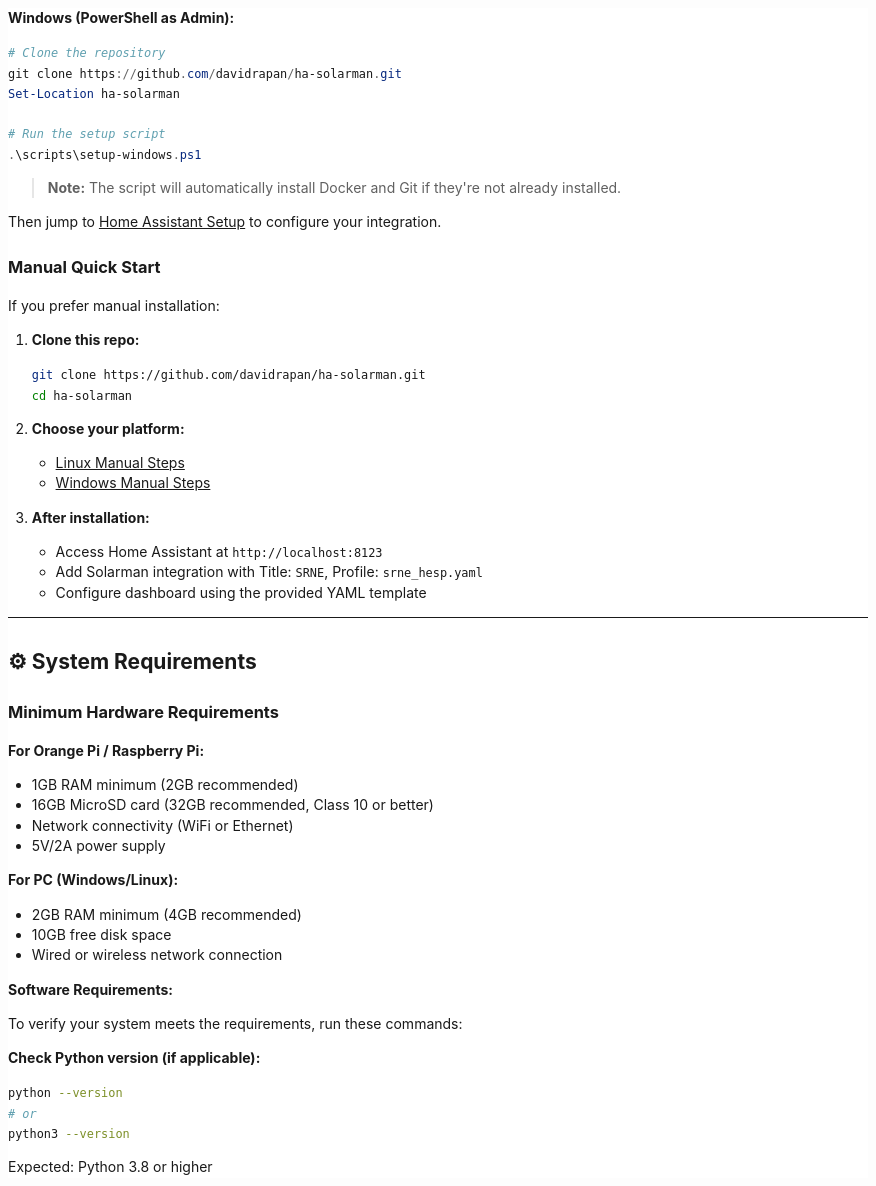**Windows (PowerShell as Admin):**
```powershell
# Clone the repository
git clone https://github.com/davidrapan/ha-solarman.git
Set-Location ha-solarman

# Run the setup script
.\scripts\setup-windows.ps1
```

> **Note:** The script will automatically install Docker and Git if they're not already installed.

Then jump to [Home Assistant Setup](#home-assistant-setup) to configure your integration.

### Manual Quick Start

If you prefer manual installation:

1. **Clone this repo:**
   ```bash
   git clone https://github.com/davidrapan/ha-solarman.git
   cd ha-solarman
   ```

2. **Choose your platform:**
   - [Linux Manual Steps](#linux-step-by-step)
   - [Windows Manual Steps](#windows-step-by-step)

3. **After installation:**
   - Access Home Assistant at `http://localhost:8123`
   - Add Solarman integration with Title: `SRNE`, Profile: `srne_hesp.yaml`
   - Configure dashboard using the provided YAML template

---

<h2 id="prerequisites">⚙️ System Requirements</h2>

### Minimum Hardware Requirements

**For Orange Pi / Raspberry Pi:**
- 1GB RAM minimum (2GB recommended)
- 16GB MicroSD card (32GB recommended, Class 10 or better)
- Network connectivity (WiFi or Ethernet)
- 5V/2A power supply

**For PC (Windows/Linux):**
- 2GB RAM minimum (4GB recommended)
- 10GB free disk space
- Wired or wireless network connection

**Software Requirements:**

To verify your system meets the requirements, run these commands:

**Check Python version (if applicable):**
```bash
python --version
# or
python3 --version
```
Expected: Python 3.8 or higher
